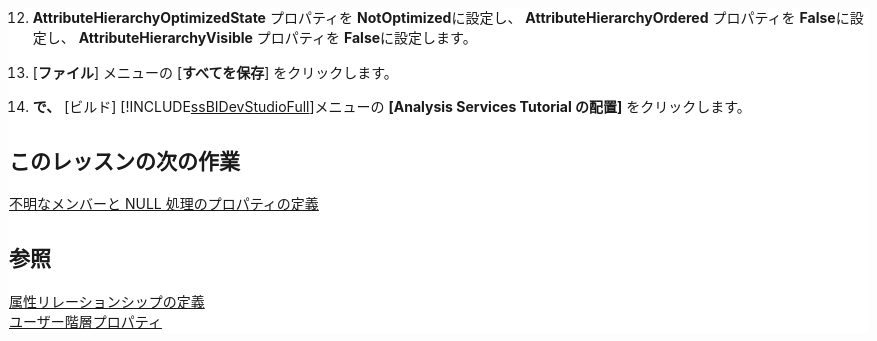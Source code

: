 12. **AttributeHierarchyOptimizedState** プロパティを **NotOptimized**に設定し、 **AttributeHierarchyOrdered** プロパティを **False**に設定し、 **AttributeHierarchyVisible** プロパティを **False**に設定します。  
  
13. [**ファイル**] メニューの [**すべてを保存**] をクリックします。  
  
14. **で、** [ビルド] [!INCLUDE[ssBIDevStudioFull](../includes/ssbidevstudiofull-md.md)]メニューの **[Analysis Services Tutorial の配置]** をクリックします。  
  
## <a name="next-task-in-lesson"></a>このレッスンの次の作業  
 [不明なメンバーと NULL 処理のプロパティの定義](lesson-4-7-defining-the-unknown-member-and-null-processing-properties.md)  
  
## <a name="see-also"></a>参照  
 [属性リレーションシップの定義](multidimensional-models/attribute-relationships-define.md)   
 [ユーザー階層プロパティ](multidimensional-models-olap-logical-dimension-objects/user-hierarchies-properties.md)  
  
  

